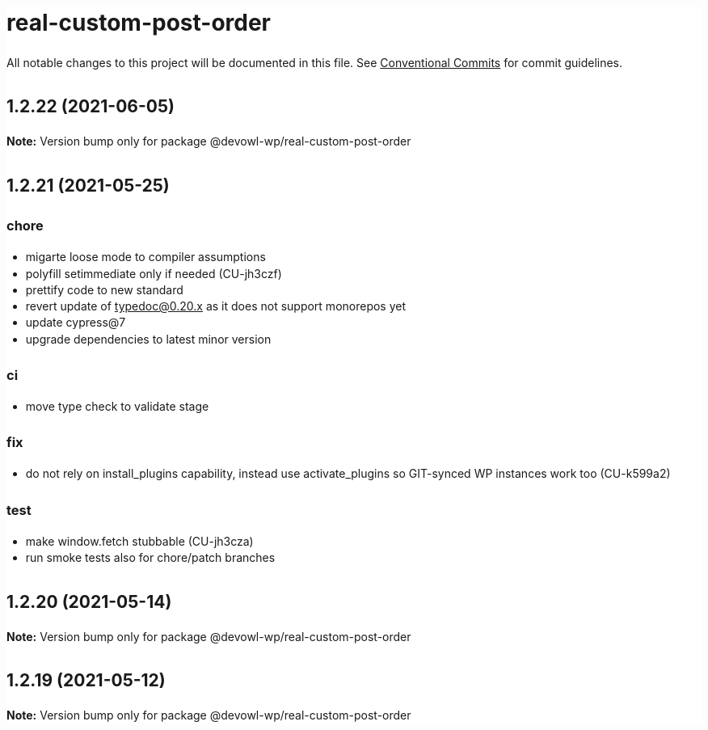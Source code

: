 # real-custom-post-order

All notable changes to this project will be documented in this file.
See [Conventional Commits](https://conventionalcommits.org) for commit guidelines.

## 1.2.22 (2021-06-05)

**Note:** Version bump only for package @devowl-wp/real-custom-post-order





## 1.2.21 (2021-05-25)


### chore

* migarte loose mode to compiler assumptions
* polyfill setimmediate only if needed (CU-jh3czf)
* prettify code to new standard
* revert update of typedoc@0.20.x as it does not support monorepos yet
* update cypress@7
* upgrade dependencies to latest minor version


### ci

* move type check to validate stage


### fix

* do not rely on install_plugins capability, instead use activate_plugins so GIT-synced WP instances work too (CU-k599a2)


### test

* make window.fetch stubbable (CU-jh3cza)
* run smoke tests also for chore/patch branches





## 1.2.20 (2021-05-14)

**Note:** Version bump only for package @devowl-wp/real-custom-post-order





## 1.2.19 (2021-05-12)

**Note:** Version bump only for package @devowl-wp/real-custom-post-order
